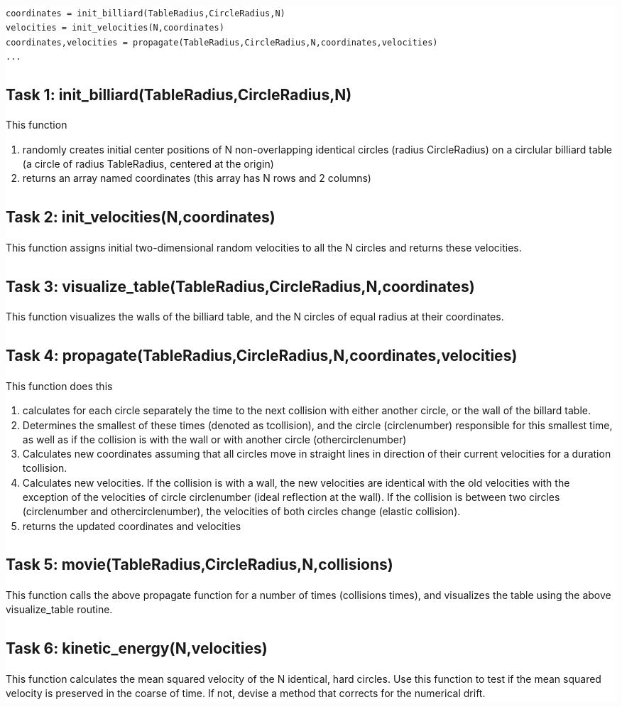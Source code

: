     coordinates = init_billiard(TableRadius,CircleRadius,N)
    velocities = init_velocities(N,coordinates)
    coordinates,velocities = propagate(TableRadius,CircleRadius,N,coordinates,velocities)
    ...
        

## Task 1: init_billiard(TableRadius,CircleRadius,N)

This function 
1. randomly creates initial center positions of N non-overlapping identical circles (radius CircleRadius) on a circlular billiard table (a circle of radius TableRadius, centered at the origin)
2. returns an array named coordinates (this array has N rows and 2 columns)

## Task 2: init_velocities(N,coordinates)

This function assigns initial two-dimensional random velocities to all the N circles and returns these velocities.

## Task 3: visualize_table(TableRadius,CircleRadius,N,coordinates)

This function visualizes the walls of the billiard table, and the N circles of equal radius at their coordinates. 

## Task 4: propagate(TableRadius,CircleRadius,N,coordinates,velocities)

This function does this
1. calculates for each circle separately the time to the next collision with either another circle, or the wall of the billard table.
2. Determines the smallest of these times (denoted as tcollision), and the circle (circlenumber) responsible for this smallest time, as well as if the collision is with the wall or with another circle (othercirclenumber) 
3. Calculates new coordinates assuming that all circles move in straight lines in direction of their current velocities for a duration tcollision. 
4. Calculates new velocities. If the collision is with a wall, the new velocities are identical with the old velocities with the exception of the velocities of circle circlenumber (ideal reflection at the wall). If the collision is between two circles (circlenumber and othercirclenumber), the velocities of both circles change (elastic collision). 
5. returns the updated coordinates and velocities

## Task 5: movie(TableRadius,CircleRadius,N,collisions)

This function calls the above propagate function for a number of times (collisions times), and visualizes the table using the above visualize_table routine.

## Task 6: kinetic_energy(N,velocities)

This function calculates the mean squared velocity of the N identical, hard circles. Use this function to test if the mean squared velocity is preserved in the coarse of time. If not, devise a method that corrects for the numerical drift. 

